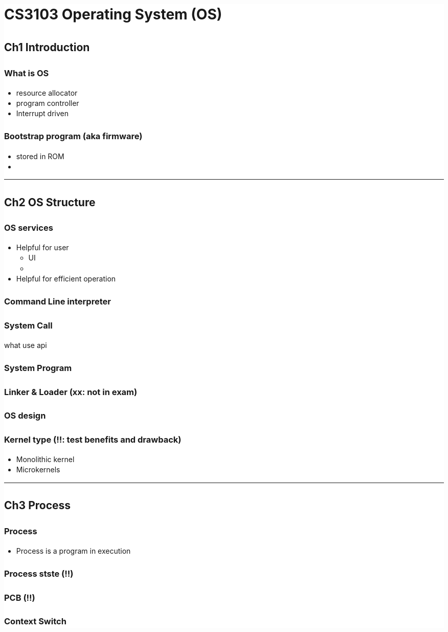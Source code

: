 # CS3103 Operating System (OS)
## Ch1 Introduction
### What is OS
- resource allocator
- program controller
- Interrupt driven
### Bootstrap program (aka firmware)
- stored in ROM
- 
---
## Ch2 OS Structure
### OS services
- Helpful for user
    - UI
    - 
- Helpful for efficient operation
### Command Line interpreter

### System Call
what use api

### System Program

### Linker & Loader (xx: not in exam)

### OS design

### Kernel type (!!: test benefits and drawback)
- Monolithic kernel
- Microkernels

---

## Ch3 Process
### Process
- Process is a program in execution
### Process stste (!!)

### PCB (!!)

### Context Switch
